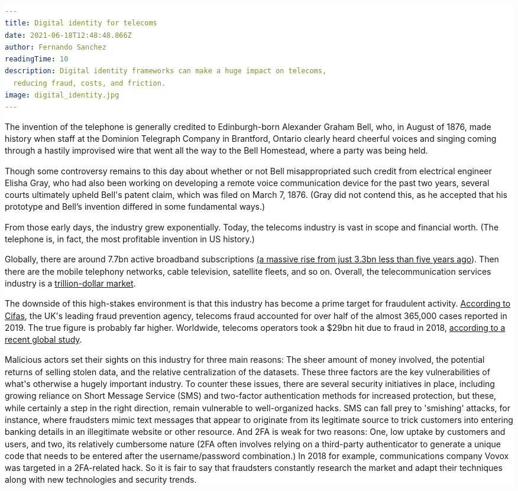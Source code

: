 ```yaml
---
title: Digital identity for telecoms
date: 2021-06-18T12:48:48.866Z
author: Fernando Sanchez
readingTime: 10
description: Digital identity frameworks can make a huge impact on telecoms,
  reducing fraud, costs, and friction.
image: digital_identity.jpg
---
```

The invention of the telephone is generally credited to Edinburgh-born Alexander Graham Bell, who, in August of 1876, made history when staff at the Dominion Telegraph Company in Brantford, Ontario clearly heard cheerful voices and singing coming through a hastily improvised wire that went all the way to the Bell Homestead, where a party was being held.

Though some controversy remains to this day about whether or not Bell misappropriated such credit from electrical engineer Elisha Gray, who had also been working on developing a remote voice communication device for the past two years, several courts ultimately upheld Bell's patent claim, which was filed on March 7, 1876. (Gray did not contend this, as he accepted that his prototype and Bell’s invention differed in some fundamental ways.)

From those early days, the industry grew exponentially. Today, the telecoms industry is vast in scope and financial worth. (The telephone is, in fact, the most profitable invention in US history.)

Globally, there are around 7.7bn active broadband subscriptions [(a massive rise from just 3.3bn less than five years ago](https://www.businesswire.com/news/home/20200312005279/en/Global-Telecom-Industry-Statistics-2020)). Then there are the mobile telephony networks, cable television, satellite fleets, and so on. Overall, the telecommunication services industry is a [trillion-dollar market](https://www.statista.com/statistics/322995/worldwide-telecom-services-spending-forecast/). 

The downside of this high-stakes environment is that this industry has become a prime target for fraudulent activity. [According to Cifas](https://www.fsmatters.com/Fraud-cases-hit-highest-total-ever-in-2019), the UK's leading fraud prevention agency, telecoms fraud accounted for over half of the almost 365,000 cases reported in 2019. The true figure is probably far higher. Worldwide, telecoms operators took a $29bn hit due to fraud in 2018, [according to a recent global study](https://www.telecomengine.com/article/telecom-fraud-29-billion-and-counting-why-it-matters-more-than-ever-in-the-digital-era/).

Malicious actors set their sights on this industry for three main reasons: The sheer amount of money involved, the potential returns of selling stolen data, and the relative centralization of the datasets. These three factors are the key vulnerabilities of what's otherwise a hugely important industry. To counter these issues, there are several security initiatives in place, including growing reliance on Short Message Service (SMS) and two-factor authentication methods for increased protection, but these, while certainly a step in the right direction, remain vulnerable to well-organized hacks. SMS can fall prey to 'smishing' attacks, for instance, where fraudsters mimic text messages that appear to originate from its legitimate source to trick customers into entering banking details in an illegitimate website or other resource. And 2FA is weak for two reasons: One, low uptake by customers and users, and two, its relatively cumbersome nature (2FA often involves relying on a third-party authenticator to generate a unique code that needs to be entered after the username/password combination.) In 2018 for example, communications company Vovox was targeted in a 2FA-related hack. So it is fair to say that fraudsters constantly research the market and adapt their techniques along with new technologies and security trends.
